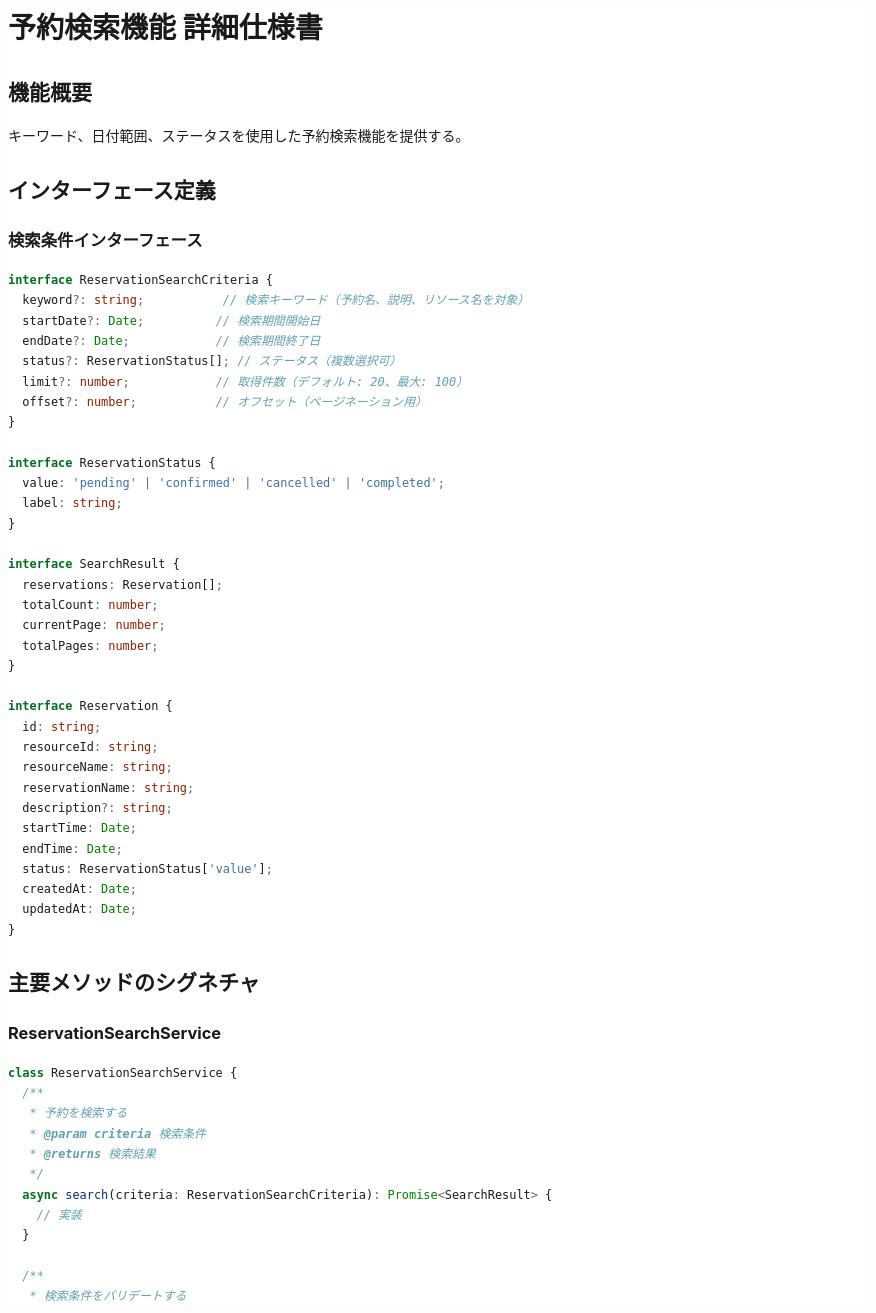 # 予約検索機能 詳細仕様書

## 機能概要
キーワード、日付範囲、ステータスを使用した予約検索機能を提供する。

## インターフェース定義

### 検索条件インターフェース
```typescript
interface ReservationSearchCriteria {
  keyword?: string;           // 検索キーワード（予約名、説明、リソース名を対象）
  startDate?: Date;          // 検索期間開始日
  endDate?: Date;            // 検索期間終了日
  status?: ReservationStatus[]; // ステータス（複数選択可）
  limit?: number;            // 取得件数（デフォルト: 20、最大: 100）
  offset?: number;           // オフセット（ページネーション用）
}

interface ReservationStatus {
  value: 'pending' | 'confirmed' | 'cancelled' | 'completed';
  label: string;
}

interface SearchResult {
  reservations: Reservation[];
  totalCount: number;
  currentPage: number;
  totalPages: number;
}

interface Reservation {
  id: string;
  resourceId: string;
  resourceName: string;
  reservationName: string;
  description?: string;
  startTime: Date;
  endTime: Date;
  status: ReservationStatus['value'];
  createdAt: Date;
  updatedAt: Date;
}
```

## 主要メソッドのシグネチャ

### ReservationSearchService
```typescript
class ReservationSearchService {
  /**
   * 予約を検索する
   * @param criteria 検索条件
   * @returns 検索結果
   */
  async search(criteria: ReservationSearchCriteria): Promise<SearchResult> {
    // 実装
  }

  /**
   * 検索条件をバリデートする
```